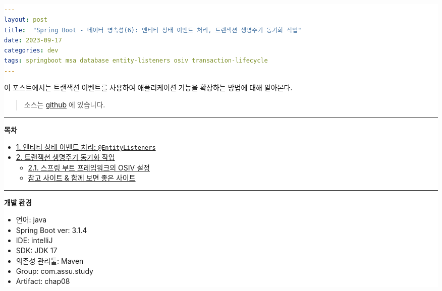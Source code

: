 ```yaml
---
layout: post
title:  "Spring Boot - 데이터 영속성(6): 엔티티 상태 이벤트 처리, 트랜잭션 생명주기 동기화 작업"
date: 2023-09-17
categories: dev
tags: springboot msa database entity-listeners osiv transaction-lifecycle
---
```


이 포스트에서는 트랜잭션 이벤트를 사용하여 애플리케이션 기능을 확장하는 방법에 대해 알아본다. 

> 소스는 [github](https://github.com/assu10/msa-springboot-2/tree/feature/chap08) 에 있습니다.

---

**목차**


* [1. 엔티티 상태 이벤트 처리: `@EntityListeners`](#1-엔티티-상태-이벤트-처리-entitylisteners)
* [2. 트랜잭션 생명주기 동기화 작업](#2-트랜잭션-생명주기-동기화-작업)
  * [2.1. 스프링 부트 프레임워크의 OSIV 설정](#21-스프링-부트-프레임워크의-osiv-설정)
  * [참고 사이트 & 함께 보면 좋은 사이트](#참고-사이트--함께-보면-좋은-사이트)


---

**개발 환경**

- 언어: java
- Spring Boot ver: 3.1.4
- IDE: intelliJ
- SDK: JDK 17
- 의존성 관리툴: Maven
- Group: com.assu.study
- Artifact: chap08
